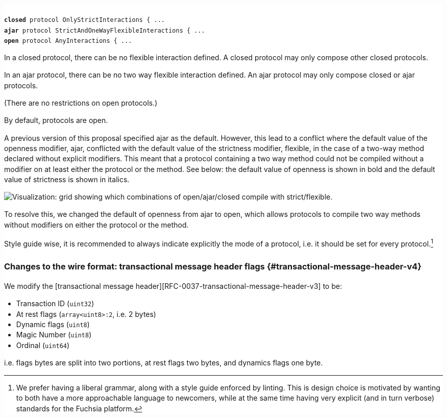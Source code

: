 <pre language="fidl"><code>
<strong>closed</strong> protocol OnlyStrictInteractions { ...
<strong>ajar</strong> protocol StrictAndOneWayFlexibleInteractions { ...
<strong>open</strong> protocol AnyInteractions { ...
</code></pre>

In a closed protocol, there can be no flexible interaction defined. A closed
protocol may only compose other closed protocols.

In an ajar protocol, there can be no two way flexible interaction defined. An
ajar protocol may only compose closed or ajar protocols.

(There are no restrictions on open protocols.)

By default, protocols are open.

A previous version of this proposal specified ajar as the default. However, this
lead to a conflict where the default value of the openness modifier, ajar,
conflicted with the default value of the strictness modifier, flexible, in the
case of a two-way method declared without explicit modifiers. This meant that a
protocol containing a two way method could not be compiled without a modifier on
at least either the protocol or the method.  See below: the default value of
openness is shown in bold and the default value of strictness is shown in
italics.

![Visualization: grid showing which combinations of open/ajar/closed compile
with
strict/flexible.](resources/0138_handling_unknown_interactions/compileable_interactions.png)

To resolve this, we changed the default of openness from ajar to open, which
allows protocols to compile two way methods without modifiers on either the
protocol or the method.

Style guide wise, it is recommended to always indicate explicitly the mode
of a protocol, i.e. it should be set for every protocol.[^default-debate]

[^default-debate]: We prefer having a liberal grammar, along with a style guide
    enforced by linting. This is design choice is motivated by wanting to both
    have a more approachable language to newcomers, while at the same time
    having very explicit (and in turn verbose) standards for the Fuchsia
    platform.

### Changes to the wire format: transactional message header flags {#transactional-message-header-v4}

We modify the [transactional message
header][RFC-0037-transactional-message-header-v3] to be:

* Transaction ID (`uint32`)
* At rest flags (`array<uint8>:2`, i.e. 2 bytes)
* Dynamic flags (`uint8`)
* Magic Number (`uint8`)
* Ordinal (`uint64`)

i.e. flags bytes are split into two portions, at rest flags two bytes, and
dynamics flags one byte.


[^transactional-message]: Confusingly, a message (as opposed to a transactional
[^fidlc-response-request]: For `fidlc` and JSON IR aficionados, note that the
[^abi-implication-of-result-union]: It is worth noting that adding an `error` to
[^rename-to-framework-err]: We later renamed `transport_err` and `TransportErr`
[`zx_channel_call`]: /reference/syscalls/channel_call.md
[`zx_channel_write`]: /reference/syscalls/channel_write.md
[RFC-0024]: 0024_mandatory_source_compatibility.md
[RFC-0033]: 0033_handling_unknown_fields_strictness.md
[RFC-0037-transactional-message-header-v3]: 0037_transactional_message_header_v3.md#transactional-message-header-v3
[RFC-0037]: 0037_transactional_message_header_v3.md
[RFC-0057]: 0057_default_no_handles.md
[RFC-0060]: 0060_error_handling.md
[RFC-0083-versioning-properties]: 0083_fidl_versioning.md#versioning-properties
[RFC-0083]: 0083_fidl_versioning.md
[RFC-0131-avoid-reflection]: 0131_fidl_wire_format_principles.md#avoid-reflection